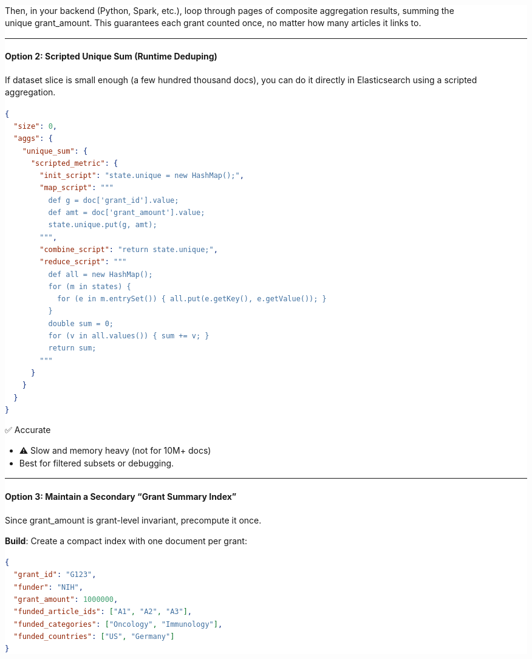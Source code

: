 Then, in your backend (Python, Spark, etc.), loop through pages of composite aggregation results, summing the unique grant_amount.
This guarantees each grant counted once, no matter how many articles it links to.

---

#### Option 2: Scripted Unique Sum (Runtime Deduping)

If dataset slice is small enough (a few hundred thousand docs), you can do it directly in Elasticsearch using a scripted aggregation.

```json
{
  "size": 0,
  "aggs": {
    "unique_sum": {
      "scripted_metric": {
        "init_script": "state.unique = new HashMap();",
        "map_script": """
          def g = doc['grant_id'].value;
          def amt = doc['grant_amount'].value;
          state.unique.put(g, amt);
        """,
        "combine_script": "return state.unique;",
        "reduce_script": """
          def all = new HashMap();
          for (m in states) {
            for (e in m.entrySet()) { all.put(e.getKey(), e.getValue()); }
          }
          double sum = 0;
          for (v in all.values()) { sum += v; }
          return sum;
        """
      }
    }
  }
}

```


✅ Accurate
- ⚠️ Slow and memory heavy (not for 10M+ docs)
- Best for filtered subsets or debugging.

---

#### Option 3: Maintain a Secondary “Grant Summary Index”

Since grant_amount is grant-level invariant, precompute it once.

**Build**:
Create a compact index with one document per grant:

```json
{
  "grant_id": "G123",
  "funder": "NIH",
  "grant_amount": 1000000,
  "funded_article_ids": ["A1", "A2", "A3"],
  "funded_categories": ["Oncology", "Immunology"],
  "funded_countries": ["US", "Germany"]
}

```
